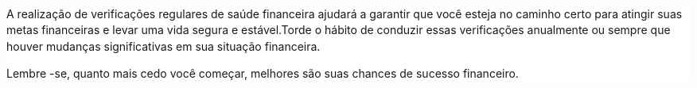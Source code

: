 A realização de verificações regulares de saúde financeira ajudará a garantir que você esteja no caminho certo para atingir suas metas financeiras e levar uma vida segura e estável.Torde o hábito de conduzir essas verificações anualmente ou sempre que houver mudanças significativas em sua situação financeira.

Lembre -se, quanto mais cedo você começar, melhores são suas chances de sucesso financeiro.